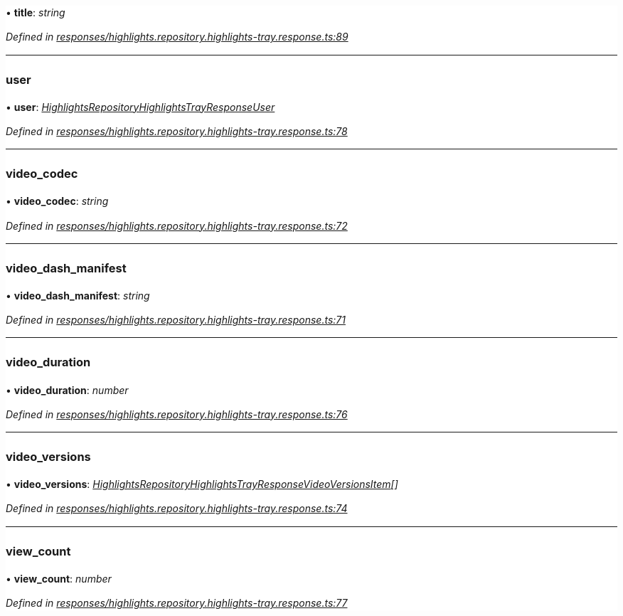 • **title**: *string*

*Defined in [responses/highlights.repository.highlights-tray.response.ts:89](https://github.com/dilame/instagram-private-api/blob/e9c516c/src/responses/highlights.repository.highlights-tray.response.ts#L89)*

___

###  user

• **user**: *[HighlightsRepositoryHighlightsTrayResponseUser](_responses_highlights_repository_highlights_tray_response_.highlightsrepositoryhighlightstrayresponseuser.md)*

*Defined in [responses/highlights.repository.highlights-tray.response.ts:78](https://github.com/dilame/instagram-private-api/blob/e9c516c/src/responses/highlights.repository.highlights-tray.response.ts#L78)*

___

###  video_codec

• **video_codec**: *string*

*Defined in [responses/highlights.repository.highlights-tray.response.ts:72](https://github.com/dilame/instagram-private-api/blob/e9c516c/src/responses/highlights.repository.highlights-tray.response.ts#L72)*

___

###  video_dash_manifest

• **video_dash_manifest**: *string*

*Defined in [responses/highlights.repository.highlights-tray.response.ts:71](https://github.com/dilame/instagram-private-api/blob/e9c516c/src/responses/highlights.repository.highlights-tray.response.ts#L71)*

___

###  video_duration

• **video_duration**: *number*

*Defined in [responses/highlights.repository.highlights-tray.response.ts:76](https://github.com/dilame/instagram-private-api/blob/e9c516c/src/responses/highlights.repository.highlights-tray.response.ts#L76)*

___

###  video_versions

• **video_versions**: *[HighlightsRepositoryHighlightsTrayResponseVideoVersionsItem](_responses_highlights_repository_highlights_tray_response_.highlightsrepositoryhighlightstrayresponsevideoversionsitem.md)[]*

*Defined in [responses/highlights.repository.highlights-tray.response.ts:74](https://github.com/dilame/instagram-private-api/blob/e9c516c/src/responses/highlights.repository.highlights-tray.response.ts#L74)*

___

###  view_count

• **view_count**: *number*

*Defined in [responses/highlights.repository.highlights-tray.response.ts:77](https://github.com/dilame/instagram-private-api/blob/e9c516c/src/responses/highlights.repository.highlights-tray.response.ts#L77)*